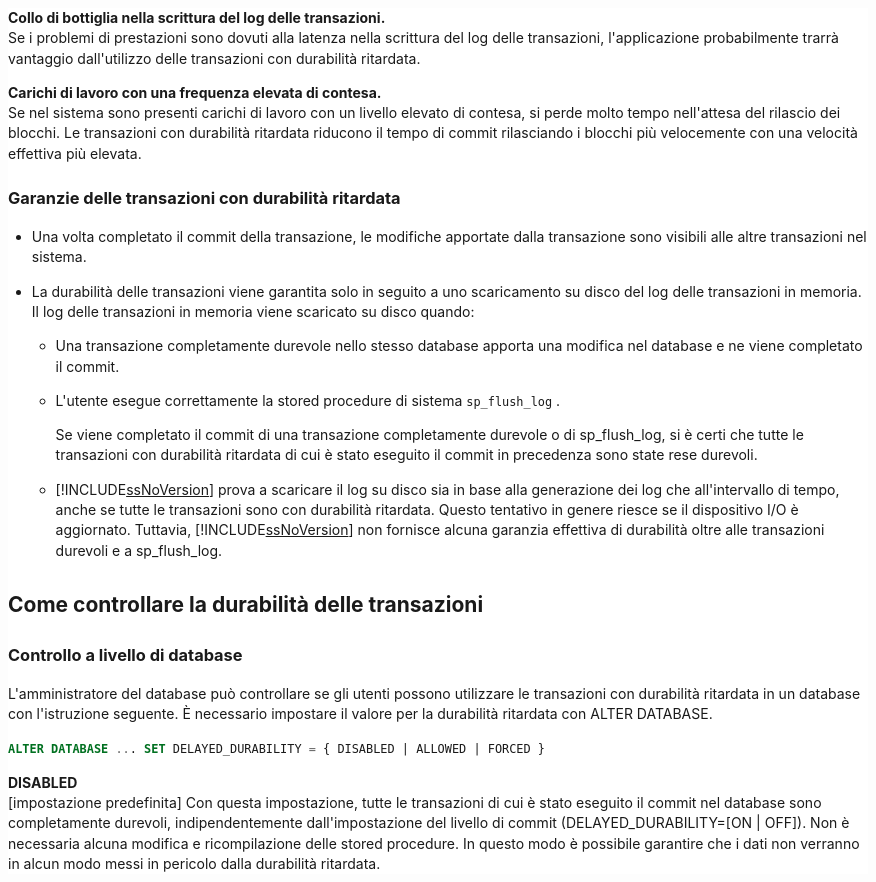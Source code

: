  **Collo di bottiglia nella scrittura del log delle transazioni.**     
 Se i problemi di prestazioni sono dovuti alla latenza nella scrittura del log delle transazioni, l'applicazione probabilmente trarrà vantaggio dall'utilizzo delle transazioni con durabilità ritardata.    
    
 **Carichi di lavoro con una frequenza elevata di contesa.**     
 Se nel sistema sono presenti carichi di lavoro con un livello elevato di contesa, si perde molto tempo nell'attesa del rilascio dei blocchi. Le transazioni con durabilità ritardata riducono il tempo di commit rilasciando i blocchi più velocemente con una velocità effettiva più elevata.    
    
 ### <a name="delayed-transaction-durability-guarantees"></a>Garanzie delle transazioni con durabilità ritardata   
    
-   Una volta completato il commit della transazione, le modifiche apportate dalla transazione sono visibili alle altre transazioni nel sistema.    
    
-   La durabilità delle transazioni viene garantita solo in seguito a uno scaricamento su disco del log delle transazioni in memoria. Il log delle transazioni in memoria viene scaricato su disco quando:    
    
    -   Una transazione completamente durevole nello stesso database apporta una modifica nel database e ne viene completato il commit.   
    
    -   L'utente esegue correttamente la stored procedure di sistema `sp_flush_log` .     
    
        Se viene completato il commit di una transazione completamente durevole o di sp_flush_log, si è certi che tutte le transazioni con durabilità ritardata di cui è stato eseguito il commit in precedenza sono state rese durevoli.
        
    - [!INCLUDE[ssNoVersion](../../includes/ssnoversion-md.md)] prova a scaricare il log su disco sia in base alla generazione dei log che all'intervallo di tempo, anche se tutte le transazioni sono con durabilità ritardata. Questo tentativo in genere riesce se il dispositivo I/O è aggiornato. Tuttavia, [!INCLUDE[ssNoVersion](../../includes/ssnoversion-md.md)] non fornisce alcuna garanzia effettiva di durabilità oltre alle transazioni durevoli e a sp_flush_log.      
    
  
    
## <a name="how-to-control-transaction-durability"></a>Come controllare la durabilità delle transazioni    
    
###  <a name="bkmk_DbControl"></a> Controllo a livello di database    
 L'amministratore del database può controllare se gli utenti possono utilizzare le transazioni con durabilità ritardata in un database con l'istruzione seguente. È necessario impostare il valore per la durabilità ritardata con ALTER DATABASE.    
    
```sql    
ALTER DATABASE ... SET DELAYED_DURABILITY = { DISABLED | ALLOWED | FORCED }    
```    
    
 **DISABLED**    
 [impostazione predefinita] Con questa impostazione, tutte le transazioni di cui è stato eseguito il commit nel database sono completamente durevoli, indipendentemente dall'impostazione del livello di commit (DELAYED_DURABILITY=[ON | OFF]). Non è necessaria alcuna modifica e ricompilazione delle stored procedure. In questo modo è possibile garantire che i dati non verranno in alcun modo messi in pericolo dalla durabilità ritardata.    
    